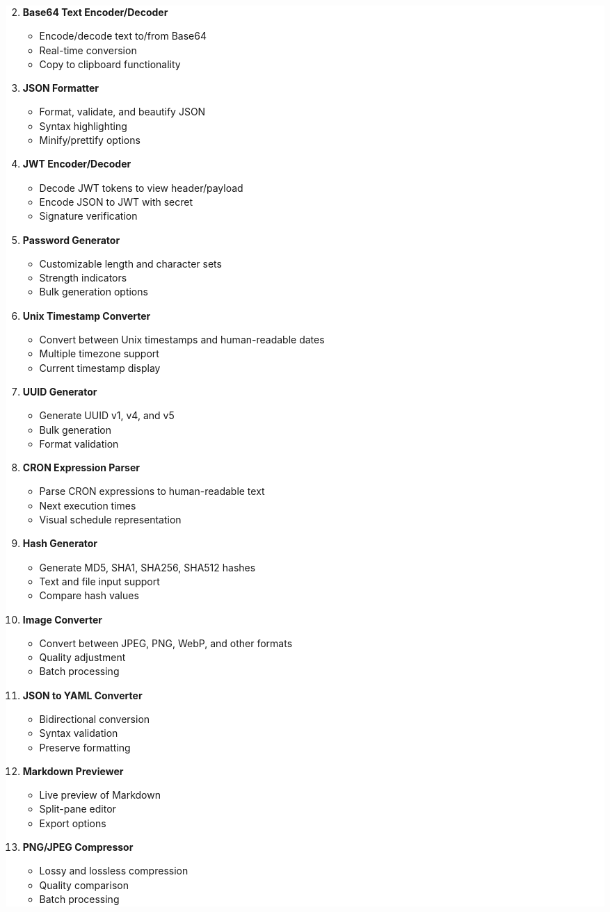 2. **Base64 Text Encoder/Decoder**
   - Encode/decode text to/from Base64
   - Real-time conversion
   - Copy to clipboard functionality

3. **JSON Formatter**
   - Format, validate, and beautify JSON
   - Syntax highlighting
   - Minify/prettify options

4. **JWT Encoder/Decoder**
   - Decode JWT tokens to view header/payload
   - Encode JSON to JWT with secret
   - Signature verification

5. **Password Generator**
   - Customizable length and character sets
   - Strength indicators
   - Bulk generation options

6. **Unix Timestamp Converter**
   - Convert between Unix timestamps and human-readable dates
   - Multiple timezone support
   - Current timestamp display

7. **UUID Generator**
   - Generate UUID v1, v4, and v5
   - Bulk generation
   - Format validation

8. **CRON Expression Parser**
   - Parse CRON expressions to human-readable text
   - Next execution times
   - Visual schedule representation

9. **Hash Generator**
   - Generate MD5, SHA1, SHA256, SHA512 hashes
   - Text and file input support
   - Compare hash values

10. **Image Converter**
    - Convert between JPEG, PNG, WebP, and other formats
    - Quality adjustment
    - Batch processing

11. **JSON to YAML Converter**
    - Bidirectional conversion
    - Syntax validation
    - Preserve formatting

12. **Markdown Previewer**
    - Live preview of Markdown
    - Split-pane editor
    - Export options

13. **PNG/JPEG Compressor**
    - Lossy and lossless compression
    - Quality comparison
    - Batch processing
